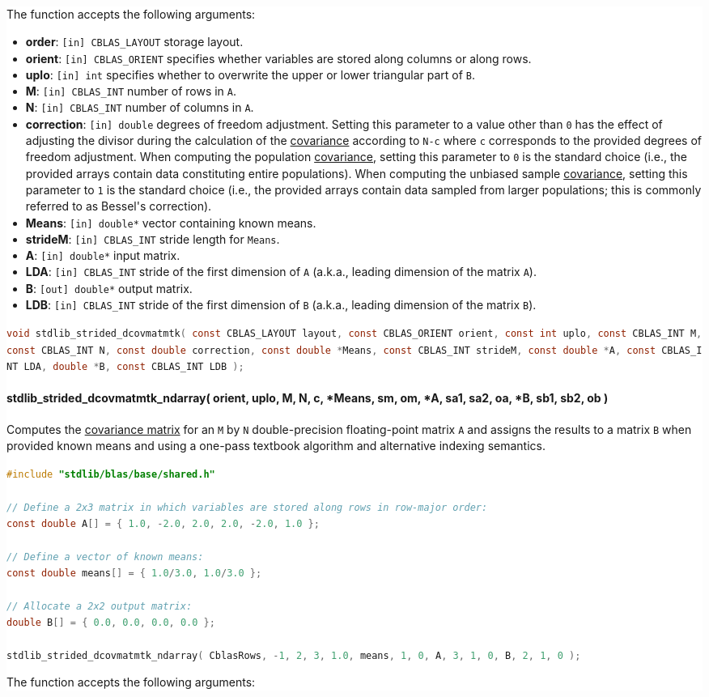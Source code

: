 The function accepts the following arguments:

-   **order**: `[in] CBLAS_LAYOUT` storage layout.
-   **orient**: `[in] CBLAS_ORIENT` specifies whether variables are stored along columns or along rows.
-   **uplo**: `[in] int` specifies whether to overwrite the upper or lower triangular part of `B`.
-   **M**: `[in] CBLAS_INT` number of rows in `A`.
-   **N**: `[in] CBLAS_INT` number of columns in `A`.
-   **correction**: `[in] double` degrees of freedom adjustment. Setting this parameter to a value other than `0` has the effect of adjusting the divisor during the calculation of the [covariance][covariance] according to `N-c` where `c` corresponds to the provided degrees of freedom adjustment. When computing the population [covariance][covariance], setting this parameter to `0` is the standard choice (i.e., the provided arrays contain data constituting entire populations). When computing the unbiased sample [covariance][covariance], setting this parameter to `1` is the standard choice (i.e., the provided arrays contain data sampled from larger populations; this is commonly referred to as Bessel's correction).
-   **Means**: `[in] double*` vector containing known means.
-   **strideM**: `[in] CBLAS_INT` stride length for `Means`.
-   **A**: `[in] double*` input matrix.
-   **LDA**: `[in] CBLAS_INT` stride of the first dimension of `A` (a.k.a., leading dimension of the matrix `A`).
-   **B**: `[out] double*` output matrix.
-   **LDB**: `[in] CBLAS_INT` stride of the first dimension of `B` (a.k.a., leading dimension of the matrix `B`).

```c
void stdlib_strided_dcovmatmtk( const CBLAS_LAYOUT layout, const CBLAS_ORIENT orient, const int uplo, const CBLAS_INT M, const CBLAS_INT N, const double correction, const double *Means, const CBLAS_INT strideM, const double *A, const CBLAS_INT LDA, double *B, const CBLAS_INT LDB );
```

#### stdlib_strided_dcovmatmtk_ndarray( orient, uplo, M, N, c, \*Means, sm, om, \*A, sa1, sa2, oa, \*B, sb1, sb2, ob )

Computes the [covariance matrix][covariance-matrix] for an `M` by `N` double-precision floating-point matrix `A` and assigns the results to a matrix `B` when provided known means and using a one-pass textbook algorithm and alternative indexing semantics.

```c
#include "stdlib/blas/base/shared.h"

// Define a 2x3 matrix in which variables are stored along rows in row-major order:
const double A[] = { 1.0, -2.0, 2.0, 2.0, -2.0, 1.0 };

// Define a vector of known means:
const double means[] = { 1.0/3.0, 1.0/3.0 };

// Allocate a 2x2 output matrix:
double B[] = { 0.0, 0.0, 0.0, 0.0 };

stdlib_strided_dcovmatmtk_ndarray( CblasRows, -1, 2, 3, 1.0, means, 1, 0, A, 3, 1, 0, B, 2, 1, 0 );
```

The function accepts the following arguments:


[covariance]: https://en.wikipedia.org/wiki/Covariance
[covariance-matrix]: https://en.wikipedia.org/wiki/Covariance_matrix
[@stdlib/array/float64]: https://github.com/stdlib-js/stdlib/tree/develop/lib/node_modules/%40stdlib/array/float64
[mdn-typed-array]: https://developer.mozilla.org/en-US/docs/Web/JavaScript/Reference/Global_Objects/TypedArray